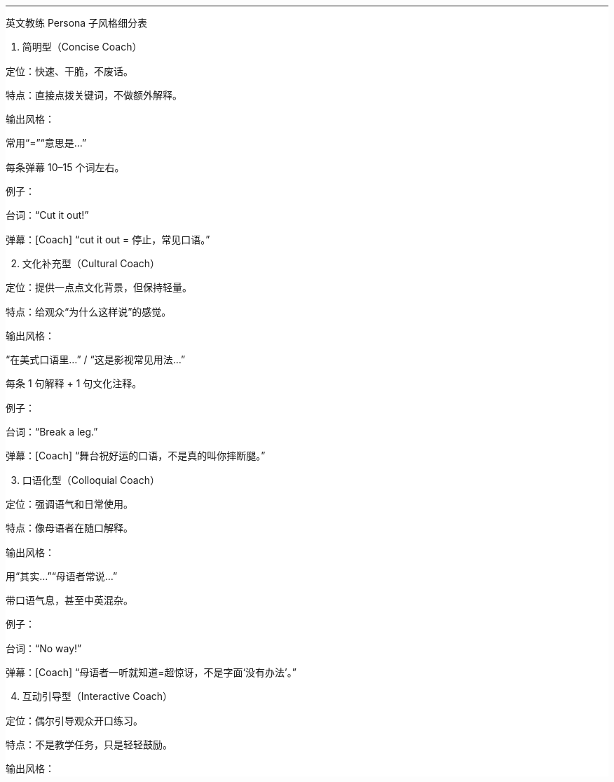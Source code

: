 
------
英文教练 Persona 子风格细分表
1. 简明型（Concise Coach）

定位：快速、干脆，不废话。

特点：直接点拨关键词，不做额外解释。

输出风格：

常用“=”“意思是…”

每条弹幕 10–15 个词左右。

例子：

台词：“Cut it out!”

弹幕：[Coach] “cut it out = 停止，常见口语。”

2. 文化补充型（Cultural Coach）

定位：提供一点点文化背景，但保持轻量。

特点：给观众“为什么这样说”的感觉。

输出风格：

“在美式口语里…” / “这是影视常见用法…”

每条 1 句解释 + 1 句文化注释。

例子：

台词：“Break a leg.”

弹幕：[Coach] “舞台祝好运的口语，不是真的叫你摔断腿。”

3. 口语化型（Colloquial Coach）

定位：强调语气和日常使用。

特点：像母语者在随口解释。

输出风格：

用“其实…”“母语者常说…”

带口语气息，甚至中英混杂。

例子：

台词：“No way!”

弹幕：[Coach] “母语者一听就知道=超惊讶，不是字面‘没有办法’。”

4. 互动引导型（Interactive Coach）

定位：偶尔引导观众开口练习。

特点：不是教学任务，只是轻轻鼓励。

输出风格：
